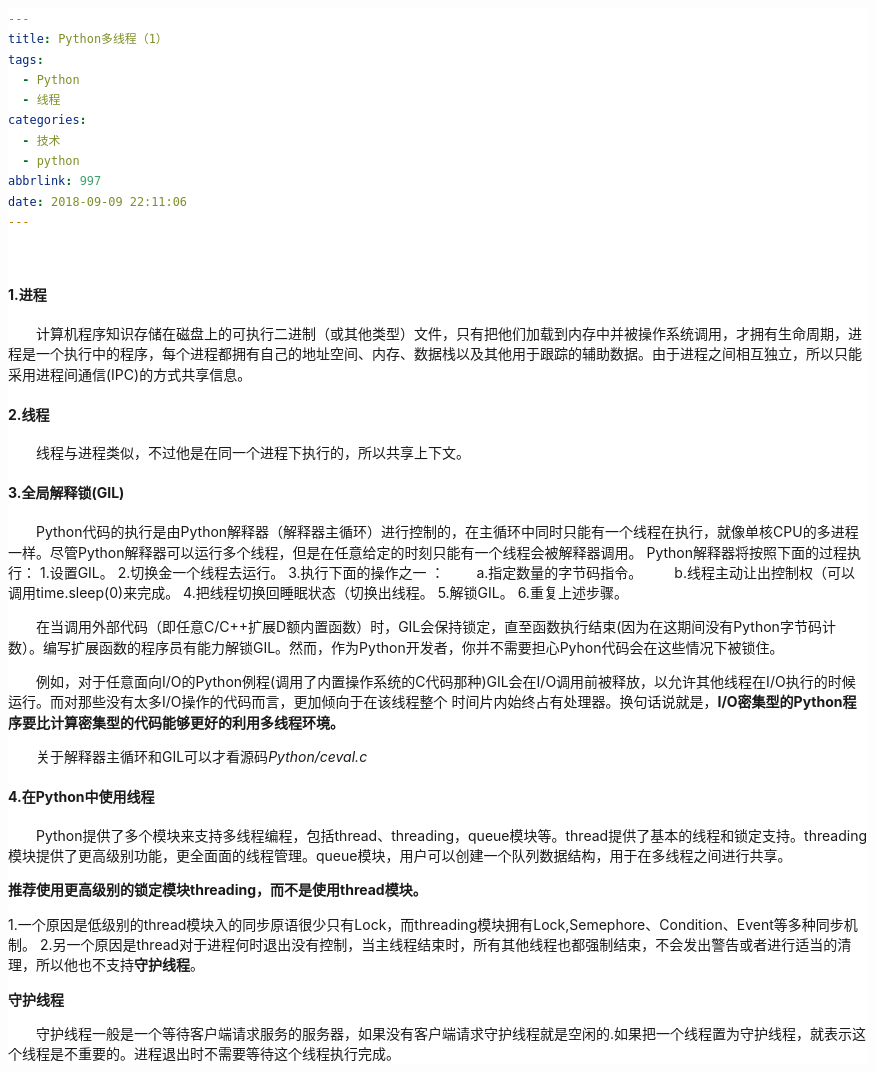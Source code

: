 ```yaml
---
title: Python多线程（1）
tags:
  - Python
  - 线程
categories:
  - 技术
  - python
abbrlink: 997
date: 2018-09-09 22:11:06
---
```

&#8195;&#8195;
#### 1.进程
&#8195;&#8195;计算机程序知识存储在磁盘上的可执行二进制（或其他类型）文件，只有把他们加载到内存中并被操作系统调用，才拥有生命周期，进程是一个执行中的程序，每个进程都拥有自己的地址空间、内存、数据栈以及其他用于跟踪的辅助数据。由于进程之间相互独立，所以只能采用进程间通信(IPC)的方式共享信息。
#### 2.线程
&#8195;&#8195;线程与进程类似，不过他是在同一个进程下执行的，所以共享上下文。

#### 3.全局解释锁(GIL)
&#8195;&#8195;Python代码的执行是由Python解释器（解释器主循环）进行控制的，在主循环中同时只能有一个线程在执行，就像单核CPU的多进程一样。尽管Python解释器可以运行多个线程，但是在任意给定的时刻只能有一个线程会被解释器调用。
Python解释器将按照下面的过程执行：
1.设置GIL。
2.切换金一个线程去运行。
3.执行下面的操作之一 ：
    &#8195;&#8195;a.指定数量的字节码指令。
    &#8195;&#8195;b.线程主动让出控制权（可以调用time.sleep(0)来完成。
4.把线程切换回睡眠状态（切换出线程。
5.解锁GIL。
6.重复上述步骤。
    
&#8195;&#8195;在当调用外部代码（即任意C/C++扩展D额内置函数）时，GIL会保持锁定，直至函数执行结束(因为在这期间没有Python字节码计数）。编写扩展函数的程序员有能力解锁GIL。然而，作为Python开发者，你并不需要担心Pyhon代码会在这些情况下被锁住。

&#8195;&#8195;例如，对于任意面向I/O的Python例程(调用了内置操作系统的C代码那种)GIL会在I/O调用前被释放，以允许其他线程在I/O执行的时候运行。而对那些没有太多I/O操作的代码而言，更加倾向于在该线程整个
时间片内始终占有处理器。换句话说就是，**I/O密集型的Python程序要比计算密集型的代码能够更好的利用多线程环境。**

&#8195;&#8195;关于解释器主循环和GIL可以才看源码*Python/ceval.c*

#### 4.在Python中使用线程

&#8195;&#8195;Python提供了多个模块来支持多线程编程，包括thread、threading，queue模块等。thread提供了基本的线程和锁定支持。threading模块提供了更高级别功能，更全面面的线程管理。queue模块，用户可以创建一个队列数据结构，用于在多线程之间进行共享。

**推荐使用更高级别的锁定模块threading，而不是使用thread模块。**

1.一个原因是低级别的thread模块入的同步原语很少只有Lock，而threading模块拥有Lock,Semephore、Condition、Event等多种同步机制。
2.另一个原因是thread对于进程何时退出没有控制，当主线程结束时，所有其他线程也都强制结束，不会发出警告或者进行适当的清理，所以他也不支持**守护线程**。


 **守护线程**
>
&#8195;&#8195;守护线程一般是一个等待客户端请求服务的服务器，如果没有客户端请求守护线程就是空闲的.如果把一个线程置为守护线程，就表示这个线程是不重要的。进程退出时不需要等待这个线程执行完成。
